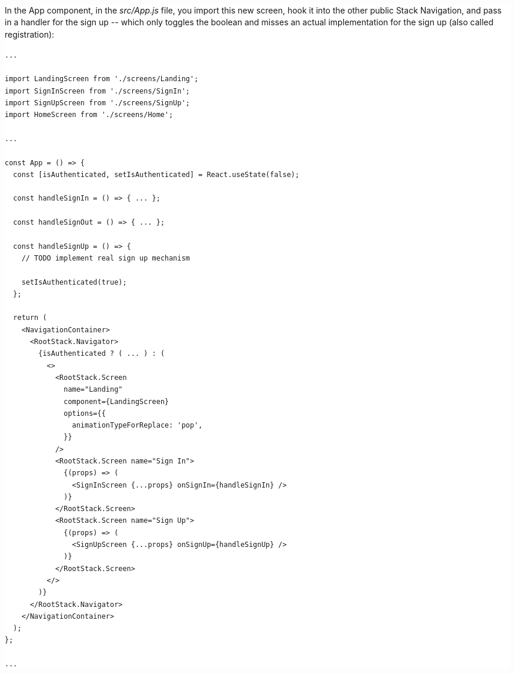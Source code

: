 In the App component, in the *src/App.js* file, you import this new screen, hook it into the other public Stack Navigation, and pass in a handler for the sign up -- which only toggles the boolean and misses an actual implementation for the sign up (also called registration):

```javascript{5,17-21,40-44}
...

import LandingScreen from './screens/Landing';
import SignInScreen from './screens/SignIn';
import SignUpScreen from './screens/SignUp';
import HomeScreen from './screens/Home';

...

const App = () => {
  const [isAuthenticated, setIsAuthenticated] = React.useState(false);

  const handleSignIn = () => { ... };

  const handleSignOut = () => { ... };

  const handleSignUp = () => {
    // TODO implement real sign up mechanism

    setIsAuthenticated(true);
  };

  return (
    <NavigationContainer>
      <RootStack.Navigator>
        {isAuthenticated ? ( ... ) : (
          <>
            <RootStack.Screen
              name="Landing"
              component={LandingScreen}
              options={{
                animationTypeForReplace: 'pop',
              }}
            />
            <RootStack.Screen name="Sign In">
              {(props) => (
                <SignInScreen {...props} onSignIn={handleSignIn} />
              )}
            </RootStack.Screen>
            <RootStack.Screen name="Sign Up">
              {(props) => (
                <SignUpScreen {...props} onSignUp={handleSignUp} />
              )}
            </RootStack.Screen>
          </>
        )}
      </RootStack.Navigator>
    </NavigationContainer>
  );
};

...
```
